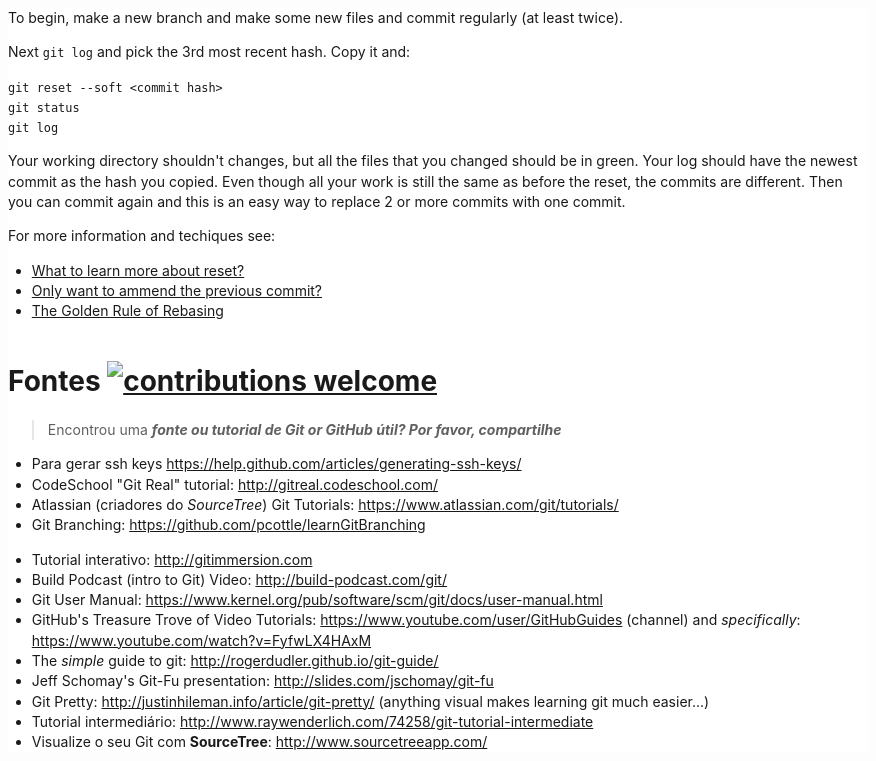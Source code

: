 To begin, make a new branch and make some new files and commit regularly (at least twice).

Next `git log` and pick the 3rd most recent hash. Copy it and:

```
git reset --soft <commit hash>
git status
git log
```

Your working directory shouldn't changes, but all the files that you changed should be in green. Your log should have the newest commit as the hash you copied. Even though all your work is still the same as before the reset, the commits are different. Then you can commit again and this is an easy way to replace 2 or more commits with one commit.


For more information and techiques see:

* [What to learn more about reset?](https://www.atlassian.com/git/tutorials/resetting-checking-out-and-reverting/commit-level-operations)
* [Only want to ammend the previous commit?](https://www.atlassian.com/git/tutorials/rewriting-history/)
* [The Golden Rule of Rebasing](https://www.atlassian.com/git/tutorials/merging-vs-rebasing/the-golden-rule-of-rebasing)



<a name="resources" id="resources"></a>
# Fontes [![contributions welcome](https://img.shields.io/badge/contributions-welcome-brightgreen.svg?style=flat)](https://github.com/NataliaLKB/learn-git-basics/issues)

> Encontrou uma ***fonte ou tutorial de Git or GitHub útil? Por favor, compartilhe***

* Para gerar ssh keys https://help.github.com/articles/generating-ssh-keys/
* CodeSchool "Git Real" tutorial: http://gitreal.codeschool.com/
* Atlassian (criadores do *SourceTree*) Git Tutorials: https://www.atlassian.com/git/tutorials/
* Git Branching: https://github.com/pcottle/learnGitBranching
+ Tutorial interativo: http://gitimmersion.com
+ Build Podcast (intro to Git) Video: http://build-podcast.com/git/
+ Git User Manual: https://www.kernel.org/pub/software/scm/git/docs/user-manual.html
+ GitHub's Treasure Trove of Video Tutorials: https://www.youtube.com/user/GitHubGuides (channel) and *specifically*: https://www.youtube.com/watch?v=FyfwLX4HAxM
+ The *simple* guide to git: http://rogerdudler.github.io/git-guide/
+ Jeff Schomay's Git-Fu presentation: http://slides.com/jschomay/git-fu
+ Git Pretty: http://justinhileman.info/article/git-pretty/ (anything visual makes learning git much easier...)
+ Tutorial intermediário: http://www.raywenderlich.com/74258/git-tutorial-intermediate
+ Visualize o seu Git com **SourceTree**: http://www.sourcetreeapp.com/
